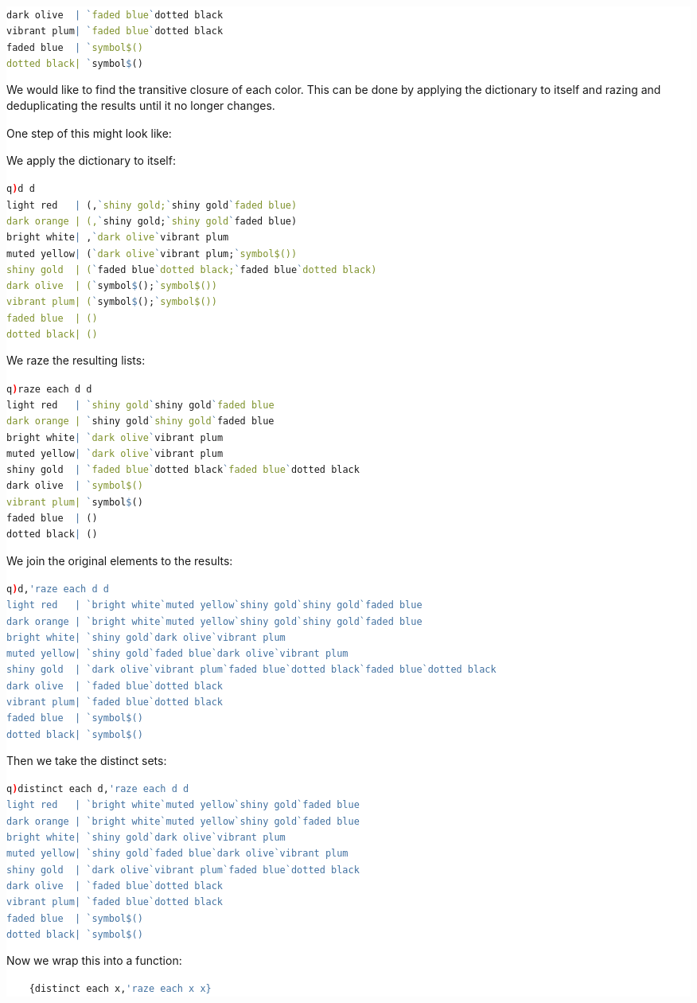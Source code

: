 ```q
dark olive  | `faded blue`dotted black
vibrant plum| `faded blue`dotted black
faded blue  | `symbol$()
dotted black| `symbol$()
```
We would like to find the transitive closure of each color. This can be done by applying the
dictionary to itself and razing and deduplicating the results until it no longer changes.

One step of this might look like:

We apply the dictionary to itself:
```q
q)d d
light red   | (,`shiny gold;`shiny gold`faded blue)
dark orange | (,`shiny gold;`shiny gold`faded blue)
bright white| ,`dark olive`vibrant plum
muted yellow| (`dark olive`vibrant plum;`symbol$())
shiny gold  | (`faded blue`dotted black;`faded blue`dotted black)
dark olive  | (`symbol$();`symbol$())
vibrant plum| (`symbol$();`symbol$())
faded blue  | ()
dotted black| ()
```
We raze the resulting lists:
```q
q)raze each d d
light red   | `shiny gold`shiny gold`faded blue
dark orange | `shiny gold`shiny gold`faded blue
bright white| `dark olive`vibrant plum
muted yellow| `dark olive`vibrant plum
shiny gold  | `faded blue`dotted black`faded blue`dotted black
dark olive  | `symbol$()
vibrant plum| `symbol$()
faded blue  | ()
dotted black| ()
```
We join the original elements to the results:
```q
q)d,'raze each d d
light red   | `bright white`muted yellow`shiny gold`shiny gold`faded blue
dark orange | `bright white`muted yellow`shiny gold`shiny gold`faded blue
bright white| `shiny gold`dark olive`vibrant plum
muted yellow| `shiny gold`faded blue`dark olive`vibrant plum
shiny gold  | `dark olive`vibrant plum`faded blue`dotted black`faded blue`dotted black
dark olive  | `faded blue`dotted black
vibrant plum| `faded blue`dotted black
faded blue  | `symbol$()
dotted black| `symbol$()
```
Then we take the distinct sets:
```q
q)distinct each d,'raze each d d
light red   | `bright white`muted yellow`shiny gold`faded blue
dark orange | `bright white`muted yellow`shiny gold`faded blue
bright white| `shiny gold`dark olive`vibrant plum
muted yellow| `shiny gold`faded blue`dark olive`vibrant plum
shiny gold  | `dark olive`vibrant plum`faded blue`dotted black
dark olive  | `faded blue`dotted black
vibrant plum| `faded blue`dotted black
faded blue  | `symbol$()
dotted black| `symbol$()
```
Now we wrap this into a function:
```q
    {distinct each x,'raze each x x}
```
